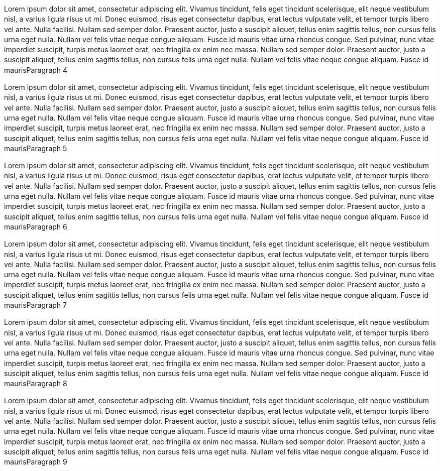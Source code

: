 Lorem ipsum dolor sit amet, consectetur adipiscing elit. Vivamus tincidunt, felis eget tincidunt scelerisque, elit neque vestibulum nisl, a varius ligula risus ut mi. Donec euismod, risus eget consectetur dapibus, erat lectus vulputate velit, et tempor turpis libero vel ante. Nulla facilisi. Nullam sed semper dolor. Praesent auctor, justo a suscipit aliquet, tellus enim sagittis tellus, non cursus felis urna eget nulla. Nullam vel felis vitae neque congue aliquam. Fusce id mauris vitae urna rhoncus congue. Sed pulvinar, nunc vitae imperdiet suscipit, turpis metus laoreet erat, nec fringilla ex enim nec massa. Nullam sed semper dolor. Praesent auctor, justo a suscipit aliquet, tellus enim sagittis tellus, non cursus felis urna eget nulla. Nullam vel felis vitae neque congue aliquam. Fusce id maurisParagraph 4

Lorem ipsum dolor sit amet, consectetur adipiscing elit. Vivamus tincidunt, felis eget tincidunt scelerisque, elit neque vestibulum nisl, a varius ligula risus ut mi. Donec euismod, risus eget consectetur dapibus, erat lectus vulputate velit, et tempor turpis libero vel ante. Nulla facilisi. Nullam sed semper dolor. Praesent auctor, justo a suscipit aliquet, tellus enim sagittis tellus, non cursus felis urna eget nulla. Nullam vel felis vitae neque congue aliquam. Fusce id mauris vitae urna rhoncus congue. Sed pulvinar, nunc vitae imperdiet suscipit, turpis metus laoreet erat, nec fringilla ex enim nec massa. Nullam sed semper dolor. Praesent auctor, justo a suscipit aliquet, tellus enim sagittis tellus, non cursus felis urna eget nulla. Nullam vel felis vitae neque congue aliquam. Fusce id maurisParagraph 5

Lorem ipsum dolor sit amet, consectetur adipiscing elit. Vivamus tincidunt, felis eget tincidunt scelerisque, elit neque vestibulum nisl, a varius ligula risus ut mi. Donec euismod, risus eget consectetur dapibus, erat lectus vulputate velit, et tempor turpis libero vel ante. Nulla facilisi. Nullam sed semper dolor. Praesent auctor, justo a suscipit aliquet, tellus enim sagittis tellus, non cursus felis urna eget nulla. Nullam vel felis vitae neque congue aliquam. Fusce id mauris vitae urna rhoncus congue. Sed pulvinar, nunc vitae imperdiet suscipit, turpis metus laoreet erat, nec fringilla ex enim nec massa. Nullam sed semper dolor. Praesent auctor, justo a suscipit aliquet, tellus enim sagittis tellus, non cursus felis urna eget nulla. Nullam vel felis vitae neque congue aliquam. Fusce id maurisParagraph 6

Lorem ipsum dolor sit amet, consectetur adipiscing elit. Vivamus tincidunt, felis eget tincidunt scelerisque, elit neque vestibulum nisl, a varius ligula risus ut mi. Donec euismod, risus eget consectetur dapibus, erat lectus vulputate velit, et tempor turpis libero vel ante. Nulla facilisi. Nullam sed semper dolor. Praesent auctor, justo a suscipit aliquet, tellus enim sagittis tellus, non cursus felis urna eget nulla. Nullam vel felis vitae neque congue aliquam. Fusce id mauris vitae urna rhoncus congue. Sed pulvinar, nunc vitae imperdiet suscipit, turpis metus laoreet erat, nec fringilla ex enim nec massa. Nullam sed semper dolor. Praesent auctor, justo a suscipit aliquet, tellus enim sagittis tellus, non cursus felis urna eget nulla. Nullam vel felis vitae neque congue aliquam. Fusce id maurisParagraph 7

Lorem ipsum dolor sit amet, consectetur adipiscing elit. Vivamus tincidunt, felis eget tincidunt scelerisque, elit neque vestibulum nisl, a varius ligula risus ut mi. Donec euismod, risus eget consectetur dapibus, erat lectus vulputate velit, et tempor turpis libero vel ante. Nulla facilisi. Nullam sed semper dolor. Praesent auctor, justo a suscipit aliquet, tellus enim sagittis tellus, non cursus felis urna eget nulla. Nullam vel felis vitae neque congue aliquam. Fusce id mauris vitae urna rhoncus congue. Sed pulvinar, nunc vitae imperdiet suscipit, turpis metus laoreet erat, nec fringilla ex enim nec massa. Nullam sed semper dolor. Praesent auctor, justo a suscipit aliquet, tellus enim sagittis tellus, non cursus felis urna eget nulla. Nullam vel felis vitae neque congue aliquam. Fusce id maurisParagraph 8

Lorem ipsum dolor sit amet, consectetur adipiscing elit. Vivamus tincidunt, felis eget tincidunt scelerisque, elit neque vestibulum nisl, a varius ligula risus ut mi. Donec euismod, risus eget consectetur dapibus, erat lectus vulputate velit, et tempor turpis libero vel ante. Nulla facilisi. Nullam sed semper dolor. Praesent auctor, justo a suscipit aliquet, tellus enim sagittis tellus, non cursus felis urna eget nulla. Nullam vel felis vitae neque congue aliquam. Fusce id mauris vitae urna rhoncus congue. Sed pulvinar, nunc vitae imperdiet suscipit, turpis metus laoreet erat, nec fringilla ex enim nec massa. Nullam sed semper dolor. Praesent auctor, justo a suscipit aliquet, tellus enim sagittis tellus, non cursus felis urna eget nulla. Nullam vel felis vitae neque congue aliquam. Fusce id maurisParagraph 9
